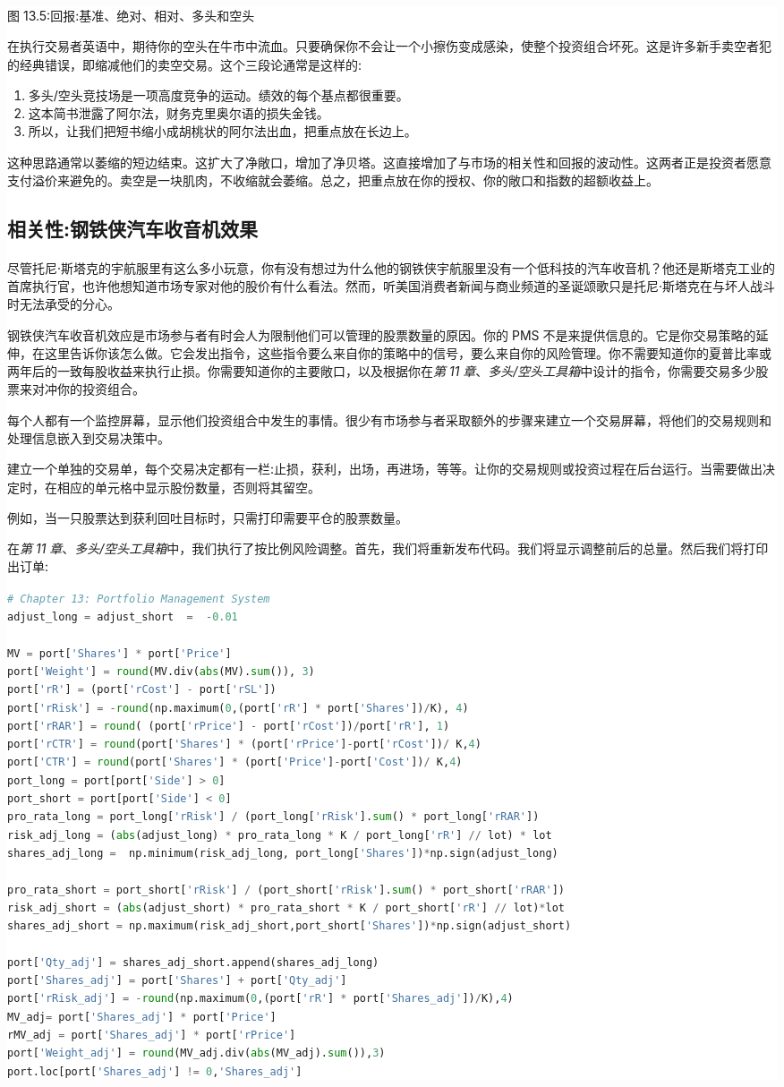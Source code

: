 图 13.5:回报:基准、绝对、相对、多头和空头

在执行交易者英语中，期待你的空头在牛市中流血。只要确保你不会让一个小擦伤变成感染，使整个投资组合坏死。这是许多新手卖空者犯的经典错误，即缩减他们的卖空交易。这个三段论通常是这样的:

1.  多头/空头竞技场是一项高度竞争的运动。绩效的每个基点都很重要。
2.  这本简书泄露了阿尔法，财务克里奥尔语的损失金钱。
3.  所以，让我们把短书缩小成胡桃状的阿尔法出血，把重点放在长边上。

这种思路通常以萎缩的短边结束。这扩大了净敞口，增加了净贝塔。这直接增加了与市场的相关性和回报的波动性。这两者正是投资者愿意支付溢价来避免的。卖空是一块肌肉，不收缩就会萎缩。总之，把重点放在你的授权、你的敞口和指数的超额收益上。

## 相关性:钢铁侠汽车收音机效果

尽管托尼·斯塔克的宇航服里有这么多小玩意，你有没有想过为什么他的钢铁侠宇航服里没有一个低科技的汽车收音机？他还是斯塔克工业的首席执行官，也许他想知道市场专家对他的股价有什么看法。然而，听美国消费者新闻与商业频道的圣诞颂歌只是托尼·斯塔克在与坏人战斗时无法承受的分心。

钢铁侠汽车收音机效应是市场参与者有时会人为限制他们可以管理的股票数量的原因。你的 PMS 不是来提供信息的。它是你交易策略的延伸，在这里告诉你该怎么做。它会发出指令，这些指令要么来自你的策略中的信号，要么来自你的风险管理。你不需要知道你的夏普比率或两年后的一致每股收益来执行止损。你需要知道你的主要敞口，以及根据你在*第 11 章*、*多头/空头工具箱*中设计的指令，你需要交易多少股票来对冲你的投资组合。

每个人都有一个监控屏幕，显示他们投资组合中发生的事情。很少有市场参与者采取额外的步骤来建立一个交易屏幕，将他们的交易规则和处理信息嵌入到交易决策中。

建立一个单独的交易单，每个交易决定都有一栏:止损，获利，出场，再进场，等等。让你的交易规则或投资过程在后台运行。当需要做出决定时，在相应的单元格中显示股份数量，否则将其留空。

例如，当一只股票达到获利回吐目标时，只需打印需要平仓的股票数量。

在*第 11 章*、*多头/空头工具箱*中，我们执行了按比例风险调整。首先，我们将重新发布代码。我们将显示调整前后的总量。然后我们将打印出订单:

```py
# Chapter 13: Portfolio Management System
adjust_long = adjust_short  =  -0.01 

MV = port['Shares'] * port['Price']
port['Weight'] = round(MV.div(abs(MV).sum()), 3)
port['rR'] = (port['rCost'] - port['rSL'])
port['rRisk'] = -round(np.maximum(0,(port['rR'] * port['Shares'])/K), 4)
port['rRAR'] = round( (port['rPrice'] - port['rCost'])/port['rR'], 1)
port['rCTR'] = round(port['Shares'] * (port['rPrice']-port['rCost'])/ K,4)
port['CTR'] = round(port['Shares'] * (port['Price']-port['Cost'])/ K,4)
port_long = port[port['Side'] > 0]
port_short = port[port['Side'] < 0]
pro_rata_long = port_long['rRisk'] / (port_long['rRisk'].sum() * port_long['rRAR'])
risk_adj_long = (abs(adjust_long) * pro_rata_long * K / port_long['rR'] // lot) * lot
shares_adj_long =  np.minimum(risk_adj_long, port_long['Shares'])*np.sign(adjust_long)

pro_rata_short = port_short['rRisk'] / (port_short['rRisk'].sum() * port_short['rRAR'])
risk_adj_short = (abs(adjust_short) * pro_rata_short * K / port_short['rR'] // lot)*lot
shares_adj_short = np.maximum(risk_adj_short,port_short['Shares'])*np.sign(adjust_short)

port['Qty_adj'] = shares_adj_short.append(shares_adj_long)
port['Shares_adj'] = port['Shares'] + port['Qty_adj']
port['rRisk_adj'] = -round(np.maximum(0,(port['rR'] * port['Shares_adj'])/K),4)
MV_adj= port['Shares_adj'] * port['Price']
rMV_adj = port['Shares_adj'] * port['rPrice']
port['Weight_adj'] = round(MV_adj.div(abs(MV_adj).sum()),3)
port.loc[port['Shares_adj'] != 0,'Shares_adj'] 
```
